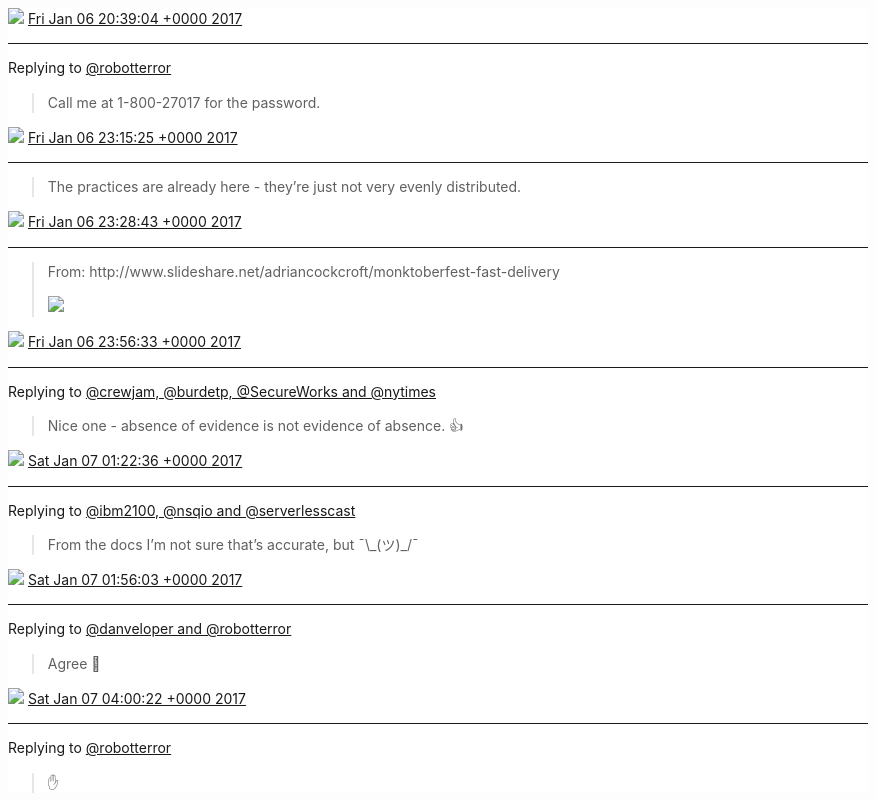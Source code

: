 <img src="./media/tweet.ico" width="12" /> [Fri Jan 06 20:39:04 +0000 2017](https://twitter.com/mweagle/status/817470563182444544)

----

Replying to [@robotterror](https://twitter.com/RobotTaylor/status/817509508427546624)

> Call me at 1\-800\-27017 for the password\.

<img src="./media/tweet.ico" width="12" /> [Fri Jan 06 23:15:25 +0000 2017](https://twitter.com/mweagle/status/817509910418059264)

----

> The practices are already here \- they’re just not very evenly distributed\.

<img src="./media/tweet.ico" width="12" /> [Fri Jan 06 23:28:43 +0000 2017](https://twitter.com/mweagle/status/817513257824964608)

----

> From: http://www\.slideshare\.net/adriancockcroft/monktoberfest\-fast\-delivery
>
> ![](/twitter/archive/media/817520262258135040-C1hqV-dUcAAIuzR.jpg)

<img src="./media/tweet.ico" width="12" /> [Fri Jan 06 23:56:33 +0000 2017](https://twitter.com/mweagle/status/817520262258135040)

----

Replying to [@crewjam, @burdetp, @SecureWorks and @nytimes](https://twitter.com/crewjam/status/817538289829814272)

> Nice one \- absence of evidence is not evidence of absence\. 👍

<img src="./media/tweet.ico" width="12" /> [Sat Jan 07 01:22:36 +0000 2017](https://twitter.com/mweagle/status/817541914316587008)

----

Replying to [@ibm2100, @nsqio and @serverlesscast](https://twitter.com/ibm2100/status/817264379670343682)

> From the docs I’m not sure that’s accurate, but ¯\\\_\(ツ\)\_/¯

<img src="./media/tweet.ico" width="12" /> [Sat Jan 07 01:56:03 +0000 2017](https://twitter.com/mweagle/status/817550331659722752)

----

Replying to [@danveloper and @robotterror](https://twitter.com/danveloper/status/817579958532968448)

> Agree 💯

<img src="./media/tweet.ico" width="12" /> [Sat Jan 07 04:00:22 +0000 2017](https://twitter.com/mweagle/status/817581619137507328)

----

Replying to [@robotterror](https://twitter.com/RobotTaylor/status/817585561896505345)

> ✋️
